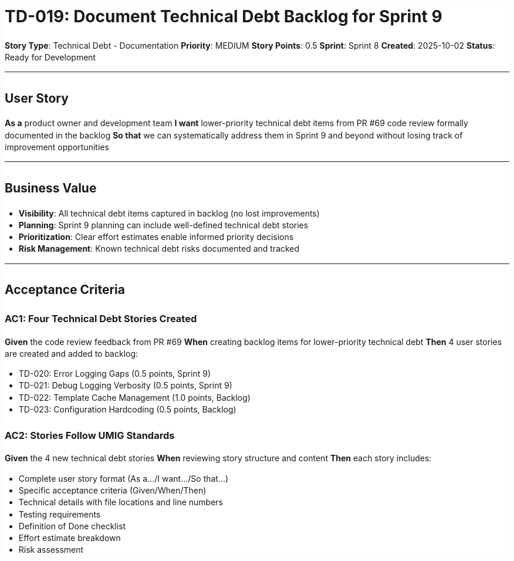 # TD-019: Document Technical Debt Backlog for Sprint 9

**Story Type**: Technical Debt - Documentation
**Priority**: MEDIUM
**Story Points**: 0.5
**Sprint**: Sprint 8
**Created**: 2025-10-02
**Status**: Ready for Development

---

## User Story

**As a** product owner and development team
**I want** lower-priority technical debt items from PR #69 code review formally documented in the backlog
**So that** we can systematically address them in Sprint 9 and beyond without losing track of improvement opportunities

---

## Business Value

- **Visibility**: All technical debt items captured in backlog (no lost improvements)
- **Planning**: Sprint 9 planning can include well-defined technical debt stories
- **Prioritization**: Clear effort estimates enable informed priority decisions
- **Risk Management**: Known technical debt risks documented and tracked

---

## Acceptance Criteria

### AC1: Four Technical Debt Stories Created

**Given** the code review feedback from PR #69
**When** creating backlog items for lower-priority technical debt
**Then** 4 user stories are created and added to backlog:

- TD-020: Error Logging Gaps (0.5 points, Sprint 9)
- TD-021: Debug Logging Verbosity (0.5 points, Sprint 9)
- TD-022: Template Cache Management (1.0 points, Backlog)
- TD-023: Configuration Hardcoding (0.5 points, Backlog)

### AC2: Stories Follow UMIG Standards

**Given** the 4 new technical debt stories
**When** reviewing story structure and content
**Then** each story includes:

- Complete user story format (As a.../I want.../So that...)
- Specific acceptance criteria (Given/When/Then)
- Technical details with file locations and line numbers
- Testing requirements
- Definition of Done checklist
- Effort estimate breakdown
- Risk assessment
